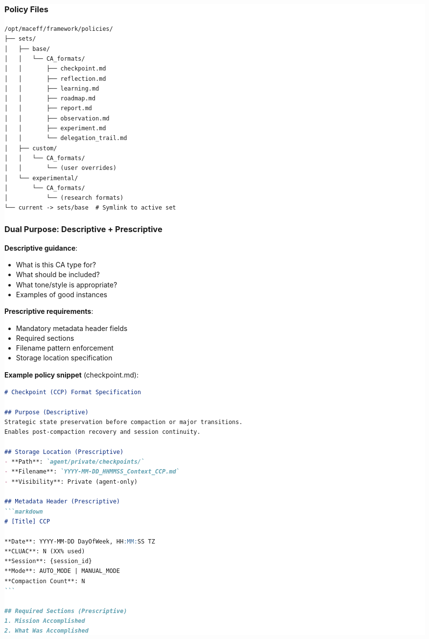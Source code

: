 ### Policy Files

```
/opt/maceff/framework/policies/
├── sets/
│   ├── base/
│   │   └── CA_formats/
│   │       ├── checkpoint.md
│   │       ├── reflection.md
│   │       ├── learning.md
│   │       ├── roadmap.md
│   │       ├── report.md
│   │       ├── observation.md
│   │       ├── experiment.md
│   │       └── delegation_trail.md
│   ├── custom/
│   │   └── CA_formats/
│   │       └── (user overrides)
│   └── experimental/
│       └── CA_formats/
│           └── (research formats)
└── current -> sets/base  # Symlink to active set
```

### Dual Purpose: Descriptive + Prescriptive

**Descriptive guidance**:
- What is this CA type for?
- What should be included?
- What tone/style is appropriate?
- Examples of good instances

**Prescriptive requirements**:
- Mandatory metadata header fields
- Required sections
- Filename pattern enforcement
- Storage location specification

**Example policy snippet** (checkpoint.md):
````markdown
# Checkpoint (CCP) Format Specification

## Purpose (Descriptive)
Strategic state preservation before compaction or major transitions.
Enables post-compaction recovery and session continuity.

## Storage Location (Prescriptive)
- **Path**: `agent/private/checkpoints/`
- **Filename**: `YYYY-MM-DD_HHMMSS_Context_CCP.md`
- **Visibility**: Private (agent-only)

## Metadata Header (Prescriptive)
```markdown
# [Title] CCP

**Date**: YYYY-MM-DD DayOfWeek, HH:MM:SS TZ
**CLUAC**: N (XX% used)
**Session**: {session_id}
**Mode**: AUTO_MODE | MANUAL_MODE
**Compaction Count**: N
```

## Required Sections (Prescriptive)
1. Mission Accomplished
2. What Was Accomplished
````
